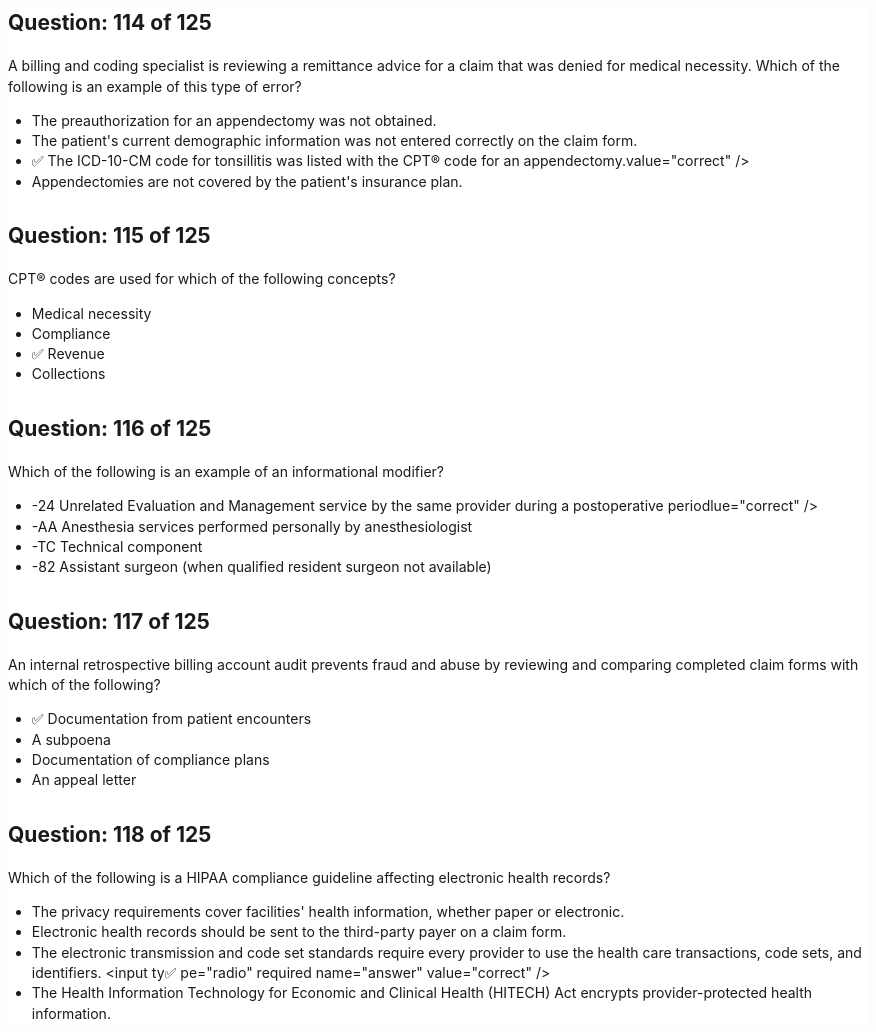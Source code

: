 ## Question: 114 of 125

A billing and coding specialist is reviewing a remittance advice for a claim that was denied for medical necessity.
Which of the following is an example of this type of error?

- The preauthorization for an appendectomy was not obtained.
- The patient's current demographic information was not entered correctly on the claim form.
- ✅ The ICD-10-CM code for tonsillitis was listed with the CPT® code for an appendectomy.value="correct" />
- Appendectomies are not covered by the patient's insurance plan.

## Question: 115 of 125

CPT® codes are used for which of the following concepts?

- Medical necessity
- Compliance
- ✅ Revenue
- Collections

## Question: 116 of 125

Which of the following is an example of an informational modifier?

- -24 Unrelated Evaluation and Management service by the same provider during a postoperative periodlue="correct" />
- -AA Anesthesia services performed personally by anesthesiologist
- -TC Technical component
- -82 Assistant surgeon (when qualified resident surgeon not available)

## Question: 117 of 125

An internal retrospective billing account audit prevents fraud and abuse by
reviewing and comparing completed claim forms with which of the following?

- ✅ Documentation from patient encounters
- A subpoena
- Documentation of compliance plans
- An appeal letter

## Question: 118 of 125

Which of the following is a HIPAA compliance guideline affecting electronic health records?

- The privacy requirements cover facilities' health information, whether paper or electronic.
- Electronic health records should be sent to the third-party payer on a claim form.
- The electronic transmission and code set standards require every provider to use the health care transactions, code sets, and identifiers. <input ty✅ pe="radio" required name="answer" value="correct" />
- The Health Information Technology for Economic and Clinical Health (HITECH) Act encrypts provider-protected health information.
